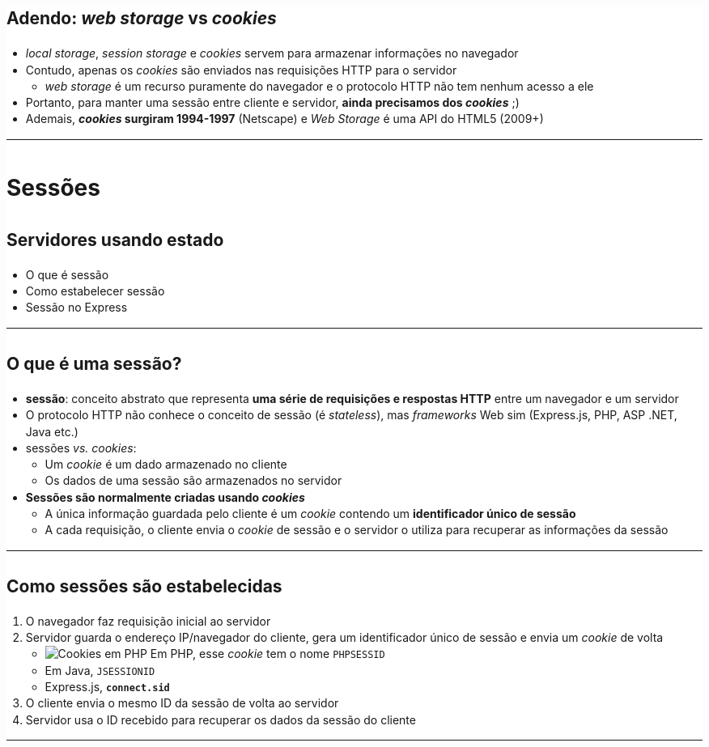 ## Adendo: _web storage_ vs _cookies_

- _local storage_, _session storage_ e _cookies_ servem para armazenar
  informações no navegador
- Contudo, apenas os _cookies_ são enviados nas requisições HTTP para o
  servidor
  - _web storage_ é um recurso puramente do navegador e o protocolo HTTP não
    tem nenhum acesso a ele
- Portanto, para manter uma sessão entre cliente e servidor, **ainda precisamos
  dos _cookies_** ;)
- Ademais, **_cookies_ surgiram 1994-1997** (Netscape) e _Web Storage_ é uma API
  do HTML5 (2009+)

---

# Sessões
## Servidores usando estado

- O que é sessão
- Como estabelecer sessão
- Sessão no Express


---
## O que é uma sessão?

- **sessão**: conceito abstrato que representa **uma série de requisições
  e respostas HTTP** entre um navegador e um servidor 
- O protocolo HTTP não conhece o conceito de sessão (é _stateless_), 
  mas _frameworks_ Web sim (Express.js, PHP, ASP .NET, Java etc.)
- sessões _vs._ _cookies_:
  - Um _cookie_ é um dado armazenado no cliente
  - Os dados de uma sessão são armazenados no servidor
- **Sessões são normalmente criadas usando _cookies_**
  - A única informação guardada pelo cliente é um _cookie_ contendo um
    **identificador único de sessão**
  - A cada requisição, o cliente envia o _cookie_ de sessão e o servidor o
    utiliza para recuperar as informações da sessão

---

## Como sessões são estabelecidas

1. O navegador faz requisição inicial ao servidor
1. Servidor guarda o endereço IP/navegador do cliente, gera um identificador
   único de sessão e envia um _cookie_ de volta
   - ![Cookies em PHP](../../images/session-php.png) 
     Em PHP, esse _cookie_ tem o nome `PHPSESSID`
   - Em Java, `JSESSIONID`
   - Express.js, **`connect.sid`**
1. O cliente envia o mesmo ID da sessão de volta ao servidor
1. Servidor usa o ID recebido para recuperar os dados da sessão do cliente

---